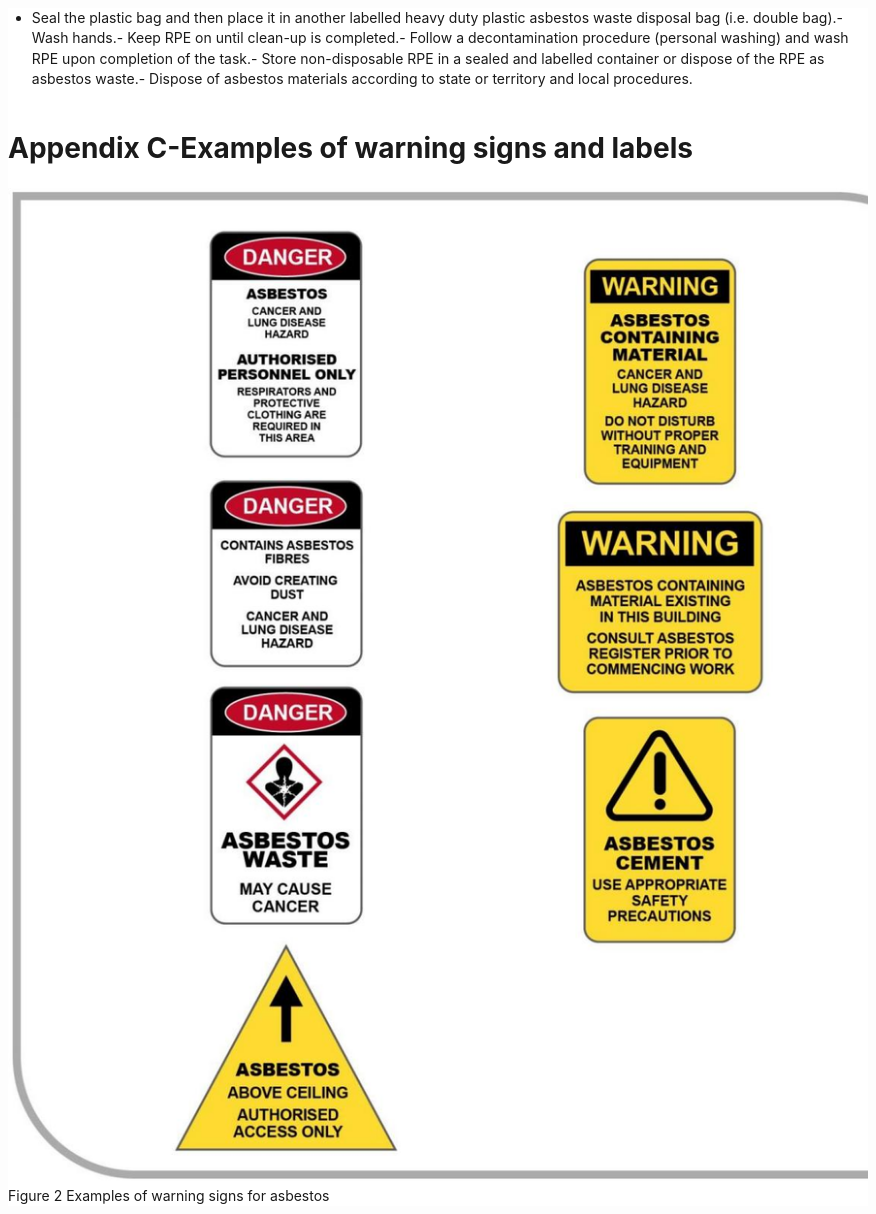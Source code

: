 - Seal the plastic bag and then place it in another labelled heavy duty plastic asbestos waste disposal bag (i.e. double bag).- Wash hands.- Keep RPE on until clean-up is completed.- Follow a decontamination procedure (personal washing) and wash RPE upon completion of the task.- Store non-disposable RPE in a sealed and labelled container or dispose of the RPE as asbestos waste.- Dispose of asbestos materials according to state or territory and local procedures.

# Appendix C-Examples of warning signs and labels

![](images/0b702653f488b3d9a7a2b58cfad2ad3ad101f28c0237e051639b2750effed2e9.jpg)  
Figure 2 Examples of warning signs for asbestos
